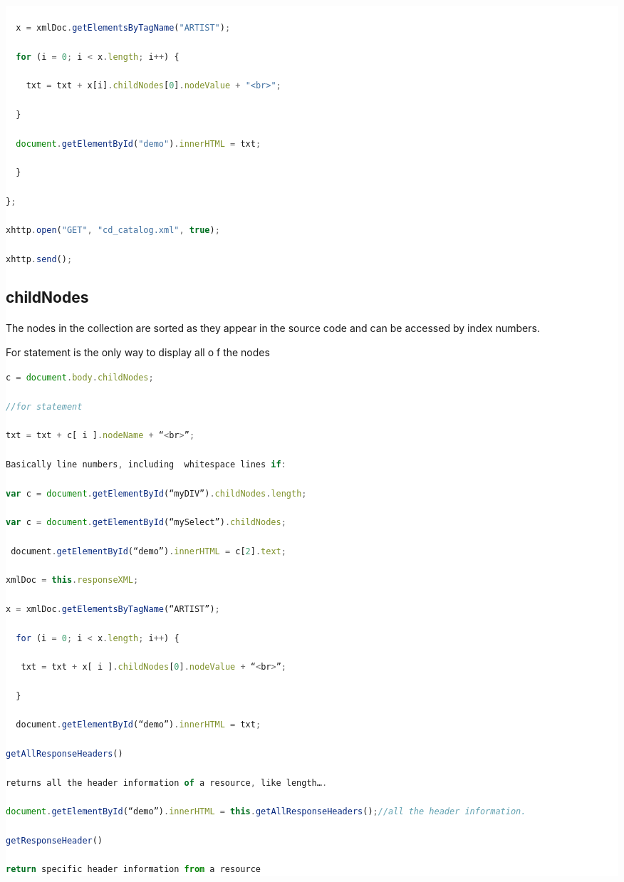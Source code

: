 ```js

  x = xmlDoc.getElementsByTagName("ARTIST");

  for (i = 0; i < x.length; i++) {

    txt = txt + x[i].childNodes[0].nodeValue + "<br>";

  }

  document.getElementById("demo").innerHTML = txt;

  }

};

xhttp.open("GET", "cd_catalog.xml", true);

xhttp.send();
```

## childNodes

The nodes in the collection are sorted as they appear in the source code and can be accessed by index numbers.

For statement is the only way to display all o f the nodes
```js
c = document.body.childNodes;

//for statement

txt = txt + c[ i ].nodeName + “<br>”;

Basically line numbers, including  whitespace lines if:

var c = document.getElementById(“myDIV”).childNodes.length;

var c = document.getElementById(“mySelect”).childNodes;

 document.getElementById(“demo”).innerHTML = c[2].text;

xmlDoc = this.responseXML;

x = xmlDoc.getElementsByTagName(“ARTIST”);

  for (i = 0; i < x.length; i++) {

   txt = txt + x[ i ].childNodes[0].nodeValue + “<br>”;

  }

  document.getElementById(“demo”).innerHTML = txt;

getAllResponseHeaders()

returns all the header information of a resource, like length….

document.getElementById(“demo”).innerHTML = this.getAllResponseHeaders();//all the header information.

getResponseHeader()

return specific header information from a resource
```